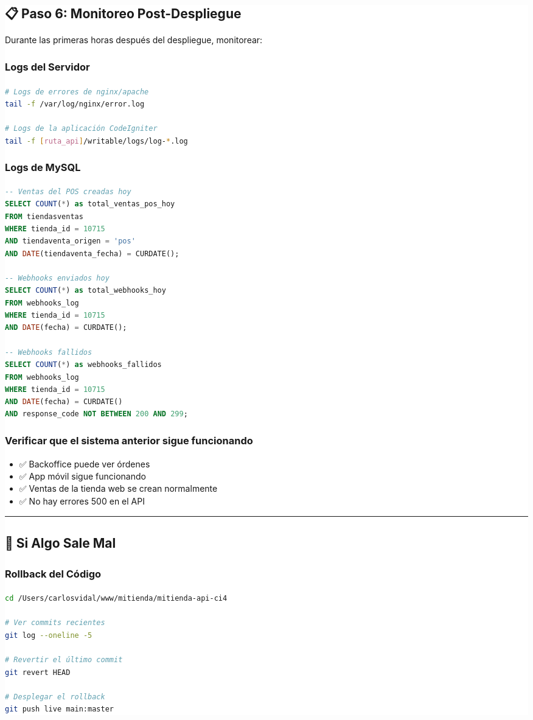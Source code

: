 ## 📋 Paso 6: Monitoreo Post-Despliegue

Durante las primeras horas después del despliegue, monitorear:

### Logs del Servidor

```bash
# Logs de errores de nginx/apache
tail -f /var/log/nginx/error.log

# Logs de la aplicación CodeIgniter
tail -f [ruta_api]/writable/logs/log-*.log
```

### Logs de MySQL

```sql
-- Ventas del POS creadas hoy
SELECT COUNT(*) as total_ventas_pos_hoy
FROM tiendasventas
WHERE tienda_id = 10715
AND tiendaventa_origen = 'pos'
AND DATE(tiendaventa_fecha) = CURDATE();

-- Webhooks enviados hoy
SELECT COUNT(*) as total_webhooks_hoy
FROM webhooks_log
WHERE tienda_id = 10715
AND DATE(fecha) = CURDATE();

-- Webhooks fallidos
SELECT COUNT(*) as webhooks_fallidos
FROM webhooks_log
WHERE tienda_id = 10715
AND DATE(fecha) = CURDATE()
AND response_code NOT BETWEEN 200 AND 299;
```

### Verificar que el sistema anterior sigue funcionando

- ✅ Backoffice puede ver órdenes
- ✅ App móvil sigue funcionando
- ✅ Ventas de la tienda web se crean normalmente
- ✅ No hay errores 500 en el API

---

## 🚨 Si Algo Sale Mal

### Rollback del Código

```bash
cd /Users/carlosvidal/www/mitienda/mitienda-api-ci4

# Ver commits recientes
git log --oneline -5

# Revertir el último commit
git revert HEAD

# Desplegar el rollback
git push live main:master
```
